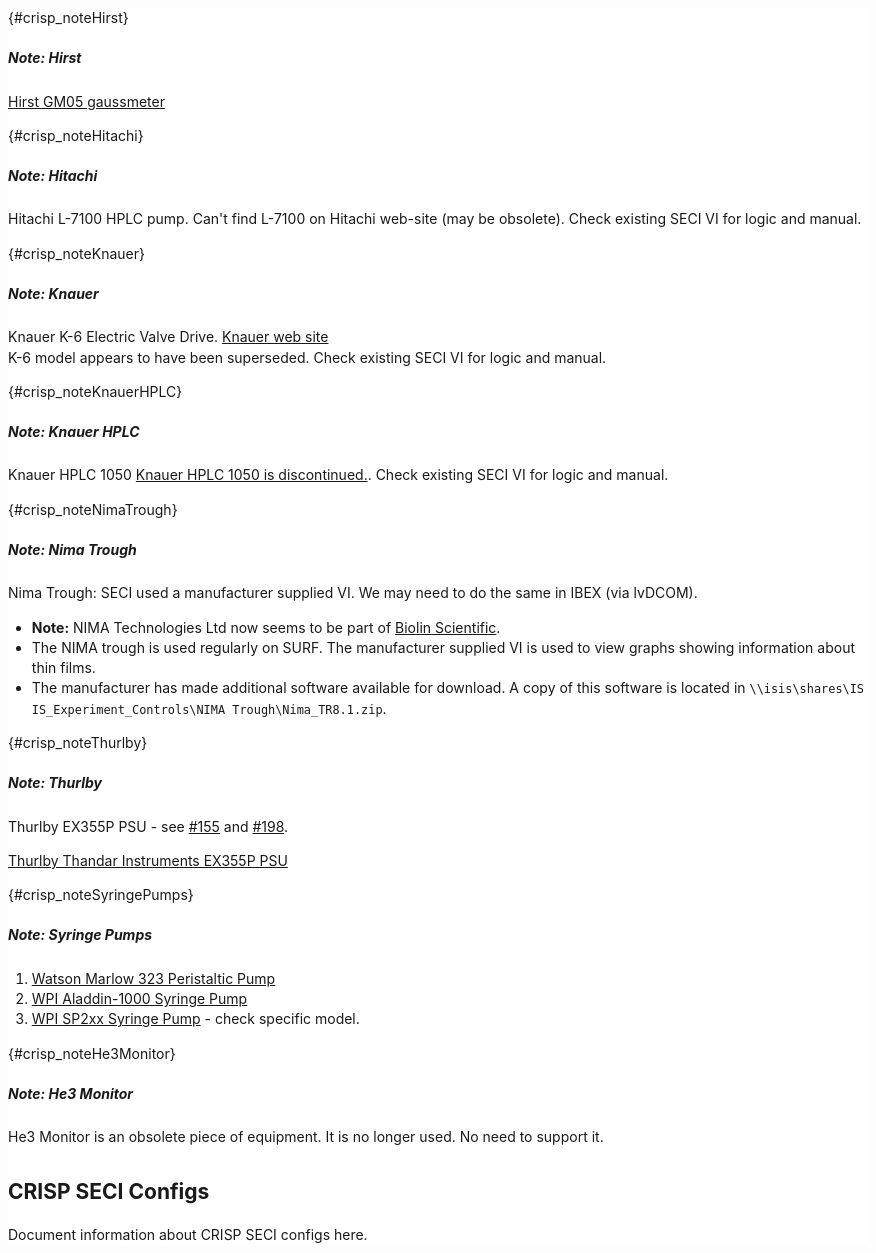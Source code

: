 {#crisp_noteHirst}
##### Note: Hirst #####
[Hirst GM05 gaussmeter](http://www.hirst-magnetics.com/instruments/gm05_p1.shtml)

{#crisp_noteHitachi}
##### Note: Hitachi #####
Hitachi L-7100 HPLC pump.  Can't find L-7100 on Hitachi web-site (may be obsolete).  Check existing SECI VI for logic and manual.

{#crisp_noteKnauer}
##### Note: Knauer #####
Knauer K-6 Electric Valve Drive.  [Knauer web site](https://www.knauer.net)<br>
K-6 model appears to have been superseded.  Check existing SECI VI for logic and manual.

{#crisp_noteKnauerHPLC}
##### Note: Knauer HPLC #####
Knauer HPLC 1050 [Knauer HPLC 1050 is discontinued.](https://www.knauer.net/en/discontinued-smartline-pump-1050-successor-azura-p-61l/p14161).  Check existing SECI VI for logic and manual.

{#crisp_noteNimaTrough}
##### Note: Nima Trough #####
Nima Trough: SECI used a manufacturer supplied VI.  We may need to do the same in IBEX (via lvDCOM).<br>
   * **Note:** NIMA Technologies Ltd now seems to be part of [Biolin Scientific](https://www.biolinscientific.com/ksvnima).<br>
   * The NIMA trough is used regularly on SURF.  The manufacturer supplied VI is used to view graphs showing information about thin films.
   * The manufacturer has made additional software available for download.  A copy of this software is located in `\\isis\shares\ISIS_Experiment_Controls\NIMA Trough\Nima_TR8.1.zip`.

{#crisp_noteThurlby}
##### Note: Thurlby #####
Thurlby EX355P PSU - see [#155](https://github.com/ISISComputingGroup/IBEX/issues/155) and [#198](https://github.com/ISISComputingGroup/IBEX/issues/198).

[Thurlby Thandar Instruments EX355P PSU](https://www.aimtti.com/product-category/dc-power-supplies/aim-ex-rseries)

{#crisp_noteSyringePumps}
##### Note: Syringe Pumps #####
1. [Watson Marlow 323 Peristaltic Pump](http://www.watson-marlow.com/gb-en/range/watson-marlow/300-tube-pumps/323d/)
1. [WPI Aladdin-1000 Syringe Pump](https://www.wpi-europe.com/products/pumps--microinjection/laboratory-syringe-pumps/al1000-220.aspx)
1. [WPI SP2xx Syringe Pump](https://www.wpi-europe.com/products/pumps--microinjection/laboratory-syringe-pumps.aspx) - check specific model.

{#crisp_noteHe3Monitor}
##### Note: He3 Monitor #####
He3 Monitor is an obsolete piece of equipment.  It is no longer used.  No need to support it.

## CRISP SECI Configs ##
Document information about CRISP SECI configs here.
